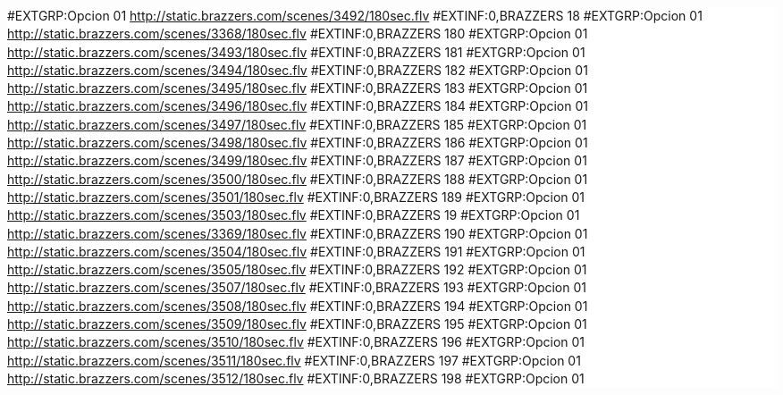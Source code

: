#EXTGRP:Opcion 01
http://static.brazzers.com/scenes/3492/180sec.flv
#EXTINF:0,BRAZZERS 18
#EXTGRP:Opcion 01
http://static.brazzers.com/scenes/3368/180sec.flv
#EXTINF:0,BRAZZERS 180
#EXTGRP:Opcion 01
http://static.brazzers.com/scenes/3493/180sec.flv
#EXTINF:0,BRAZZERS 181
#EXTGRP:Opcion 01
http://static.brazzers.com/scenes/3494/180sec.flv
#EXTINF:0,BRAZZERS 182
#EXTGRP:Opcion 01
http://static.brazzers.com/scenes/3495/180sec.flv
#EXTINF:0,BRAZZERS 183
#EXTGRP:Opcion 01
http://static.brazzers.com/scenes/3496/180sec.flv
#EXTINF:0,BRAZZERS 184
#EXTGRP:Opcion 01
http://static.brazzers.com/scenes/3497/180sec.flv
#EXTINF:0,BRAZZERS 185
#EXTGRP:Opcion 01
http://static.brazzers.com/scenes/3498/180sec.flv
#EXTINF:0,BRAZZERS 186
#EXTGRP:Opcion 01
http://static.brazzers.com/scenes/3499/180sec.flv
#EXTINF:0,BRAZZERS 187
#EXTGRP:Opcion 01
http://static.brazzers.com/scenes/3500/180sec.flv
#EXTINF:0,BRAZZERS 188
#EXTGRP:Opcion 01
http://static.brazzers.com/scenes/3501/180sec.flv
#EXTINF:0,BRAZZERS 189
#EXTGRP:Opcion 01
http://static.brazzers.com/scenes/3503/180sec.flv
#EXTINF:0,BRAZZERS 19
#EXTGRP:Opcion 01
http://static.brazzers.com/scenes/3369/180sec.flv
#EXTINF:0,BRAZZERS 190
#EXTGRP:Opcion 01
http://static.brazzers.com/scenes/3504/180sec.flv
#EXTINF:0,BRAZZERS 191
#EXTGRP:Opcion 01
http://static.brazzers.com/scenes/3505/180sec.flv
#EXTINF:0,BRAZZERS 192
#EXTGRP:Opcion 01
http://static.brazzers.com/scenes/3507/180sec.flv
#EXTINF:0,BRAZZERS 193
#EXTGRP:Opcion 01
http://static.brazzers.com/scenes/3508/180sec.flv
#EXTINF:0,BRAZZERS 194
#EXTGRP:Opcion 01
http://static.brazzers.com/scenes/3509/180sec.flv
#EXTINF:0,BRAZZERS 195
#EXTGRP:Opcion 01
http://static.brazzers.com/scenes/3510/180sec.flv
#EXTINF:0,BRAZZERS 196
#EXTGRP:Opcion 01
http://static.brazzers.com/scenes/3511/180sec.flv
#EXTINF:0,BRAZZERS 197
#EXTGRP:Opcion 01
http://static.brazzers.com/scenes/3512/180sec.flv
#EXTINF:0,BRAZZERS 198
#EXTGRP:Opcion 01